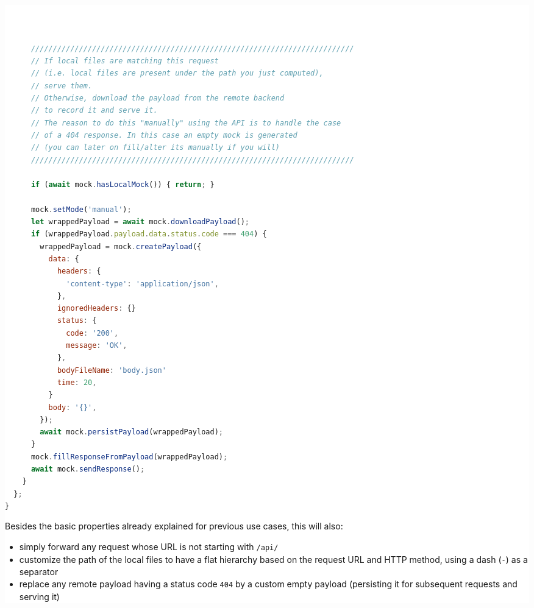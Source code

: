 ```javascript



      //////////////////////////////////////////////////////////////////////////
      // If local files are matching this request
      // (i.e. local files are present under the path you just computed),
      // serve them.
      // Otherwise, download the payload from the remote backend
      // to record it and serve it.
      // The reason to do this "manually" using the API is to handle the case
      // of a 404 response. In this case an empty mock is generated
      // (you can later on fill/alter its manually if you will)
      //////////////////////////////////////////////////////////////////////////

      if (await mock.hasLocalMock()) { return; }

      mock.setMode('manual');
      let wrappedPayload = await mock.downloadPayload();
      if (wrappedPayload.payload.data.status.code === 404) {
        wrappedPayload = mock.createPayload({
          data: {
            headers: {
              'content-type': 'application/json',
            },
            ignoredHeaders: {}
            status: {
              code: '200',
              message: 'OK',
            },
            bodyFileName: 'body.json'
            time: 20,
          }
          body: '{}',
        });
        await mock.persistPayload(wrappedPayload);
      }
      mock.fillResponseFromPayload(wrappedPayload);
      await mock.sendResponse();
    }
  };
}
```

Besides the basic properties already explained for previous use cases, this will also:

- simply forward any request whose URL is not starting with `/api/`
- customize the path of the local files to have a flat hierarchy based on the request URL and HTTP method, using a dash (`-`) as a separator
- replace any remote payload having a status code `404` by a custom empty payload (persisting it for subsequent requests and serving it)

<a id="markdown-override-configuration-file-options-with-cli-options" name="override-configuration-file-options-with-cli-options"></a>
